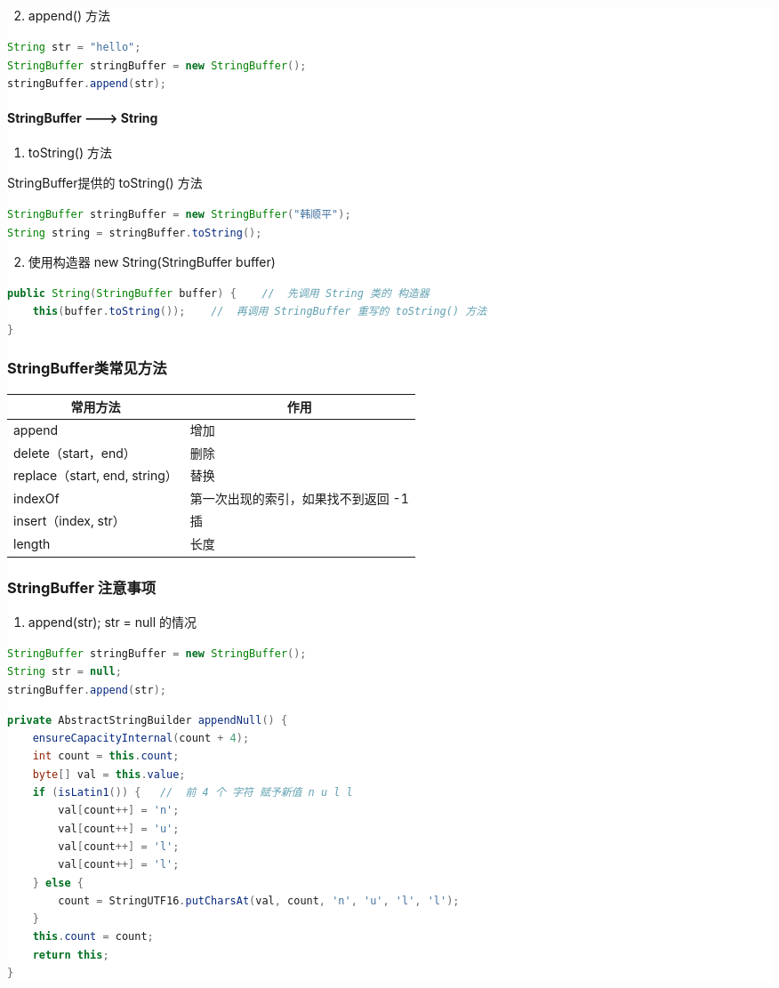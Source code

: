2. append() 方法

```java
String str = "hello";
StringBuffer stringBuffer = new StringBuffer();
stringBuffer.append(str);
```

#### StringBuffer ---> String

1. toString() 方法

StringBuffer提供的 toString() 方法

```java
StringBuffer stringBuffer = new StringBuffer("韩顺平");
String string = stringBuffer.toString();
```

2. 使用构造器 new String(StringBuffer buffer)

```java
public String(StringBuffer buffer) {	//	先调用 String 类的 构造器
    this(buffer.toString());	//	再调用 StringBuffer 重写的 toString() 方法
}
```

### StringBuffer类常见方法

| 常用方法                      | 作用                                |
| ----------------------------- | ----------------------------------- |
| append                        | 增加                                |
| delete（start，end）          | 删除                                |
| replace（start, end, string） | 替换                                |
| indexOf                       | 第一次出现的索引，如果找不到返回 -1 |
| insert（index, str）          | 插                                  |
| length                        | 长度                                |



### StringBuffer 注意事项

1. append(str);	str = null 的情况

```java
StringBuffer stringBuffer = new StringBuffer();
String str = null;
stringBuffer.append(str);
```

```java
private AbstractStringBuilder appendNull() {
    ensureCapacityInternal(count + 4);
    int count = this.count;
    byte[] val = this.value;
    if (isLatin1()) {	//	前 4 个 字符 赋予新值 n u l l
        val[count++] = 'n';
        val[count++] = 'u';
        val[count++] = 'l';
        val[count++] = 'l';
    } else {
        count = StringUTF16.putCharsAt(val, count, 'n', 'u', 'l', 'l');
    }
    this.count = count;
    return this;
}
```
